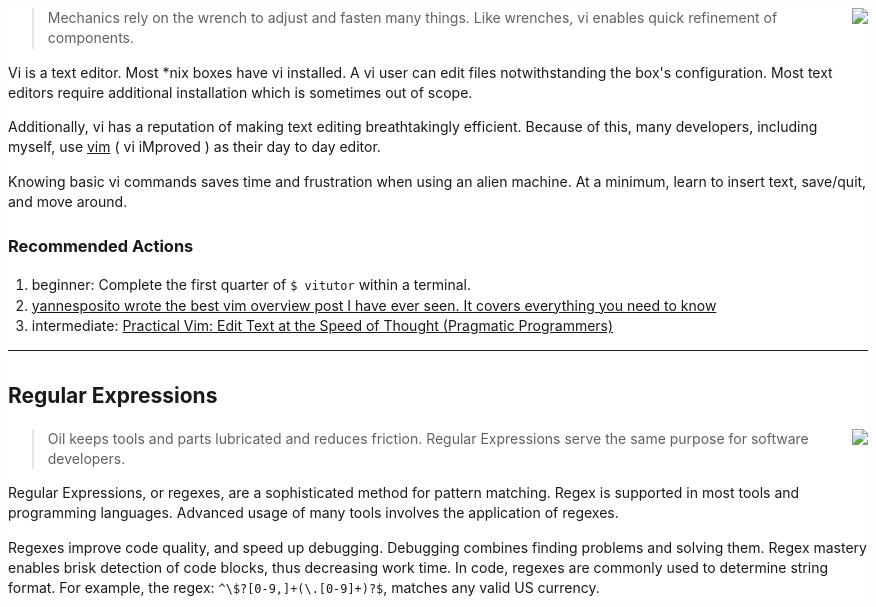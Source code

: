 <div class='hidden-xs hidden-sm col-md-4 image inline' style='float:right; margin:auto auto'>
  <img class='img-responsive'  src='images/blog/wrench.jpg' />
</div>

<blockquote style='clear:none'>
  Mechanics rely on the wrench to adjust and fasten many things.
   Like wrenches, vi enables quick refinement of components.
</blockquote>

Vi is a text editor.
Most \*nix boxes have vi installed.
A vi user can edit files notwithstanding the box's configuration.
Most text editors require additional installation which is sometimes out of scope.

Additionally, vi has a reputation of making text editing breathtakingly efficient.
Because of this, many developers, including myself, use [vim](http://vim.org) ( vi iMproved ) as their day to day editor.

Knowing basic vi commands saves time and frustration when using an alien machine.
At a minimum, learn to insert text, save/quit, and move around.


### Recommended Actions

  1.  beginner: Complete the first quarter of ``` $ vitutor ``` within a terminal.
  1.  [yannesposito wrote the best vim overview post I have ever seen.  It covers everything you need to know](http://yannesposito.com/Scratch/en/blog/Learn-Vim-Progressively/)
  1.  intermediate: <a href="http://www.amazon.com/gp/product/1934356980/ref=as_li_ss_tl?ie=UTF8&camp=1789&creative=390957&creativeASIN=1934356980&linkCode=as2&tag=richsonicom-20">Practical Vim: Edit Text at the Speed of Thought (Pragmatic Programmers)</a><img src="http://ir-na.amazon-adsystem.com/e/ir?t=richsonicom-20&l=as2&o=1&a=1934356980" width="1" height="1" border="0" alt="" style="border:none !important; margin:0px !important;" />
 

---

## Regular Expressions

<div class='hidden-xs hidden-sm col-md-4 image inline' style='float:right; margin:auto auto'>
  <img class='img-responsive'  src='images/blog/oi-can.jpg' />
</div>

<blockquote style='clear:none'>
  Oil keeps tools and parts lubricated and reduces friction.
  Regular Expressions serve the same purpose for software developers.
</blockquote>


Regular Expressions, or regexes, are a sophisticated method for pattern matching.
Regex is supported in most tools and programming languages.
Advanced usage of many tools involves the application of regexes.

Regexes improve code quality, and speed up debugging.
Debugging combines finding problems and solving them.
Regex mastery enables brisk detection of code blocks, thus decreasing work time.
In code, regexes are commonly used to determine string format.
For example, the regex: ```^\$?[0-9,]+(\.[0-9]+)?$```, matches any valid US currency.
